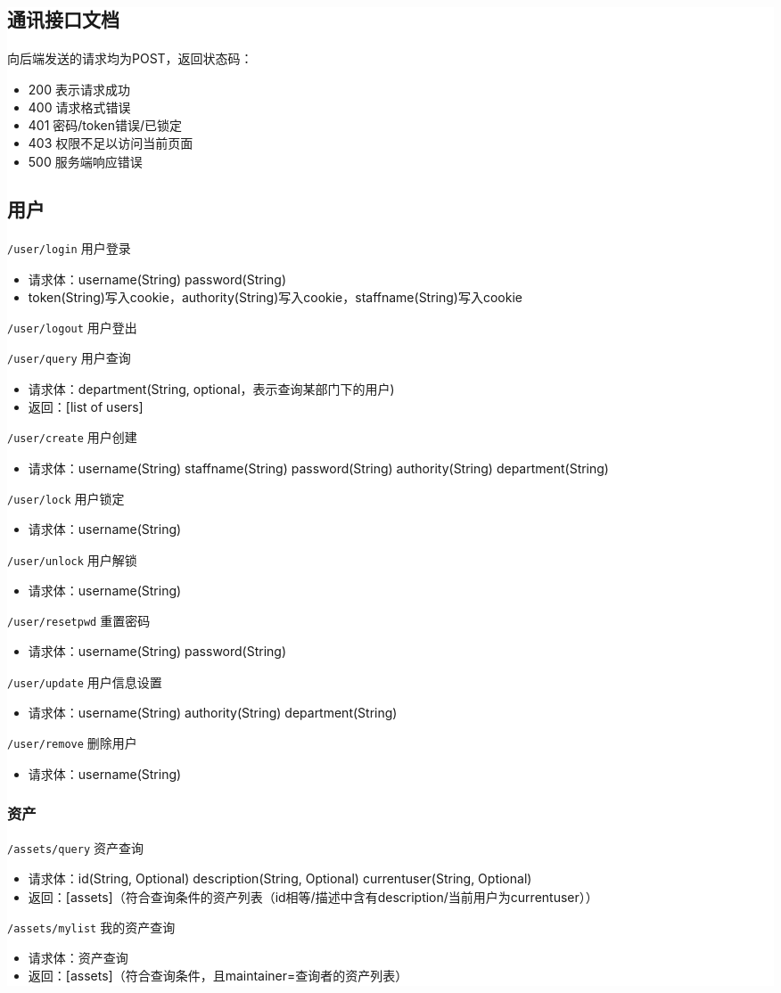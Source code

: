 ## 通讯接口文档

向后端发送的请求均为POST，返回状态码：

- 200 表示请求成功
- 400 请求格式错误
- 401 密码/token错误/已锁定
- 403 权限不足以访问当前页面
- 500 服务端响应错误

## 用户

`/user/login` 用户登录

- 请求体：username(String) password(String)
- token(String)写入cookie，authority(String)写入cookie，staffname(String)写入cookie

`/user/logout` 用户登出

`/user/query` 用户查询

- 请求体：department(String, optional，表示查询某部门下的用户)
- 返回：[list of users]

`/user/create` 用户创建

- 请求体：username(String) staffname(String) password(String) authority(String) department(String)

`/user/lock` 用户锁定

- 请求体：username(String)

`/user/unlock` 用户解锁

- 请求体：username(String)

`/user/resetpwd` 重置密码

- 请求体：username(String) password(String)

`/user/update` 用户信息设置

- 请求体：username(String) authority(String) department(String)

`/user/remove` 删除用户

- 请求体：username(String)

### 资产

`/assets/query` 资产查询

- 请求体：id(String, Optional) description(String, Optional) currentuser(String, Optional)
- 返回：[assets]（符合查询条件的资产列表（id相等/描述中含有description/当前用户为currentuser））

`/assets/mylist` 我的资产查询

- 请求体：资产查询
- 返回：[assets]（符合查询条件，且maintainer=查询者的资产列表）
